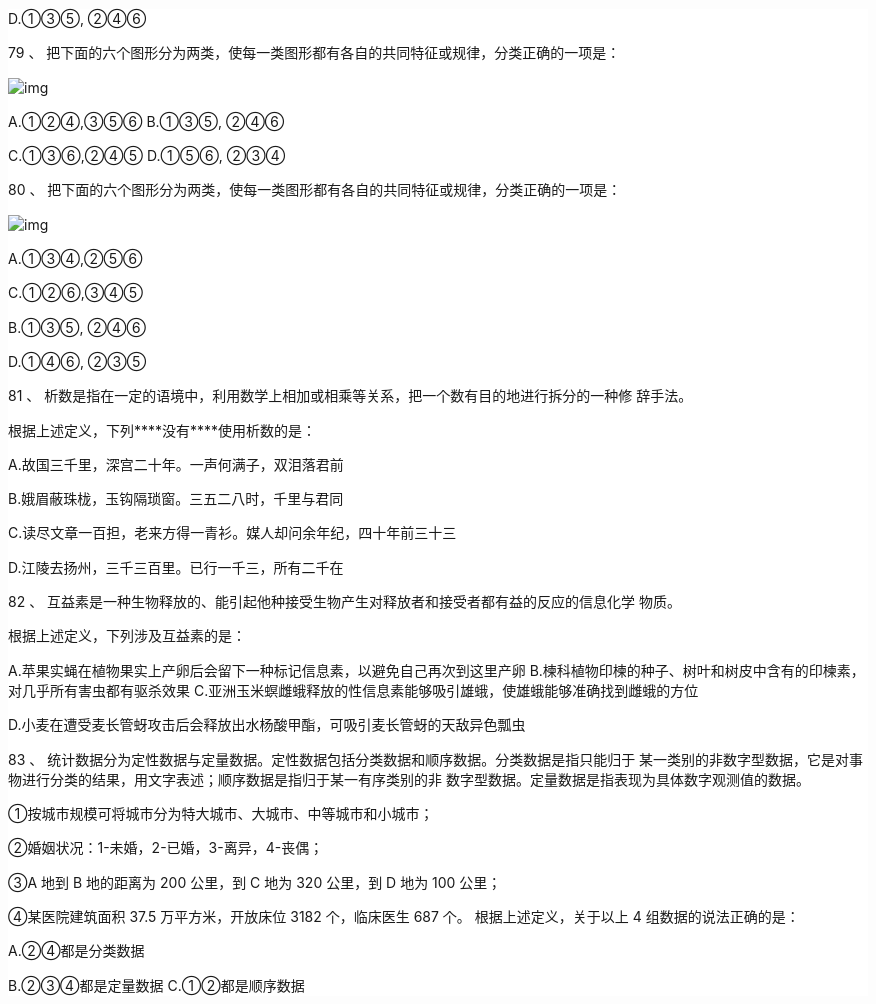 D.①③⑤, ②④⑥



79  、 把下面的六个图形分为两类，使每一类图形都有各自的共同特征或规律，分类正确的一项是：

![img](https://jachin-img.oss-cn-beijing.aliyuncs.com/wps79.png) 

A.①②④,③⑤⑥     B.①③⑤, ②④⑥

C.①③⑥,②④⑤     D.①⑤⑥, ②③④

80  、 把下面的六个图形分为两类，使每一类图形都有各自的共同特征或规律，分类正确的一项是：

![img](https://jachin-img.oss-cn-beijing.aliyuncs.com/wps80.png) 

 



A.①③④,②⑤⑥

C.①②⑥,③④⑤



B.①③⑤, ②④⑥

D.①④⑥, ②③⑤



81  、 析数是指在一定的语境中，利用数学上相加或相乘等关系，把一个数有目的地进行拆分的一种修 辞手法。

根据上述定义，下列***\*没有\****使用析数的是：

A.故国三千里，深宫二十年。一声何满子，双泪落君前

B.娥眉蔽珠栊，玉钩隔琐窗。三五二八时，千里与君同

C.读尽文章一百担，老来方得一青衫。媒人却问余年纪，四十年前三十三

D.江陵去扬州，三千三百里。已行一千三，所有二千在

82  、 互益素是一种生物释放的、能引起他种接受生物产生对释放者和接受者都有益的反应的信息化学 物质。

根据上述定义，下列涉及互益素的是：

A.苹果实蝇在植物果实上产卵后会留下一种标记信息素，以避免自己再次到这里产卵 B.楝科植物印楝的种子、树叶和树皮中含有的印楝素，对几乎所有害虫都有驱杀效果 C.亚洲玉米螟雌蛾释放的性信息素能够吸引雄蛾，使雄蛾能够准确找到雌蛾的方位

D.小麦在遭受麦长管蚜攻击后会释放出水杨酸甲酯，可吸引麦长管蚜的天敌异色瓢虫

83  、 统计数据分为定性数据与定量数据。定性数据包括分类数据和顺序数据。分类数据是指只能归于 某一类别的非数字型数据，它是对事物进行分类的结果，用文字表述；顺序数据是指归于某一有序类别的非 数字型数据。定量数据是指表现为具体数字观测值的数据。

①按城市规模可将城市分为特大城市、大城市、中等城市和小城市；

②婚姻状况：1-未婚，2-已婚，3-离异，4-丧偶；

③A 地到 B 地的距离为 200 公里，到 C 地为 320 公里，到 D 地为 100 公里；

④某医院建筑面积 37.5 万平方米，开放床位 3182 个，临床医生 687 个。 根据上述定义，关于以上 4 组数据的说法正确的是：

A.②④都是分类数据

B.②③④都是定量数据 C.①②都是顺序数据
